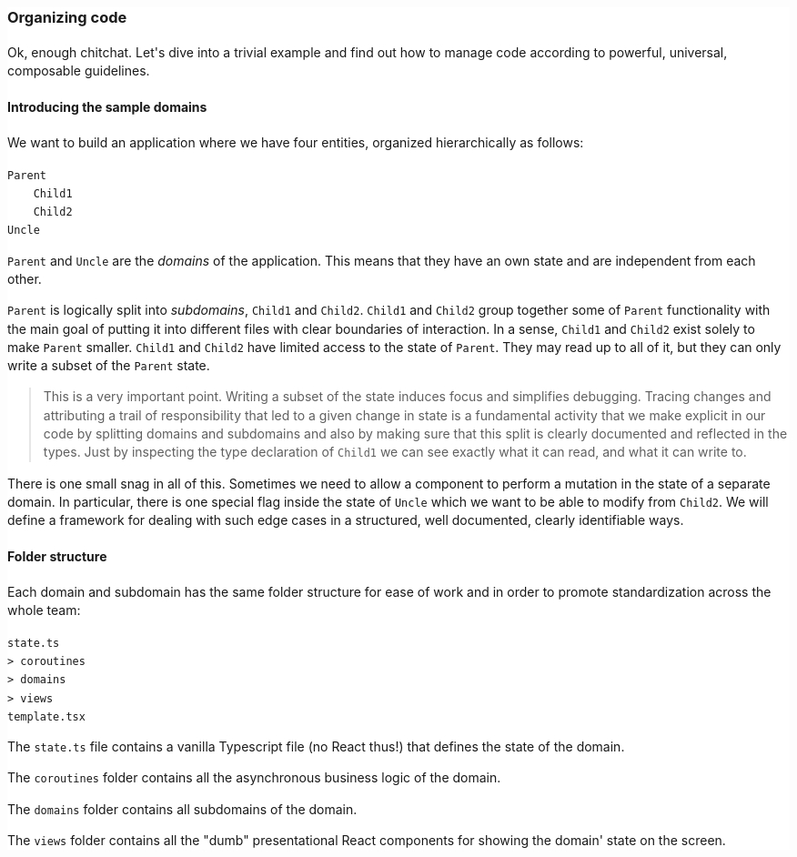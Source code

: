 
### Organizing code
Ok, enough chitchat. Let's dive into a trivial example and find out how to manage code according to powerful, universal, composable guidelines.


#### Introducing the sample domains
We want to build an application where we have four entities, organized hierarchically as follows:

```
Parent
    Child1
    Child2
Uncle
```

`Parent` and `Uncle` are the _domains_ of the application. This means that they have an own state and are independent from each other.

`Parent` is logically split into _subdomains_, `Child1` and `Child2`. `Child1` and `Child2` group together some of `Parent` functionality with the main goal of putting it into different files with clear boundaries of interaction. In a sense, `Child1` and `Child2` exist solely to make `Parent` smaller. `Child1` and `Child2` have limited access to the state of `Parent`. They may read up to all of it, but they can only write a subset of the `Parent` state.

> This is a very important point. Writing a subset of the state induces focus and simplifies debugging. Tracing changes and attributing a trail of responsibility that led to a given change in state is a fundamental activity that we make explicit in our code by splitting domains and subdomains and also by making sure that this split is clearly documented and reflected in the types. Just by inspecting the type declaration of `Child1` we can see exactly what it can read, and what it can write to.

There is one small snag in all of this. Sometimes we need to allow a component to perform a mutation in the state of a separate domain. In particular, there is one special flag inside the state of `Uncle` which we want to be able to modify from `Child2`. We will define a framework for dealing with such edge cases in a structured, well documented, clearly identifiable ways.


#### Folder structure
Each domain and subdomain has the same folder structure for ease of work and in order to promote standardization across the whole team:

```
state.ts
> coroutines
> domains
> views
template.tsx
```

The `state.ts` file contains a vanilla Typescript file (no React thus!) that defines the state of the domain.

The `coroutines` folder contains all the asynchronous business logic of the domain.

The `domains` folder contains all subdomains of the domain.

The `views` folder contains all the "dumb" presentational React components for showing the domain' state on the screen.
